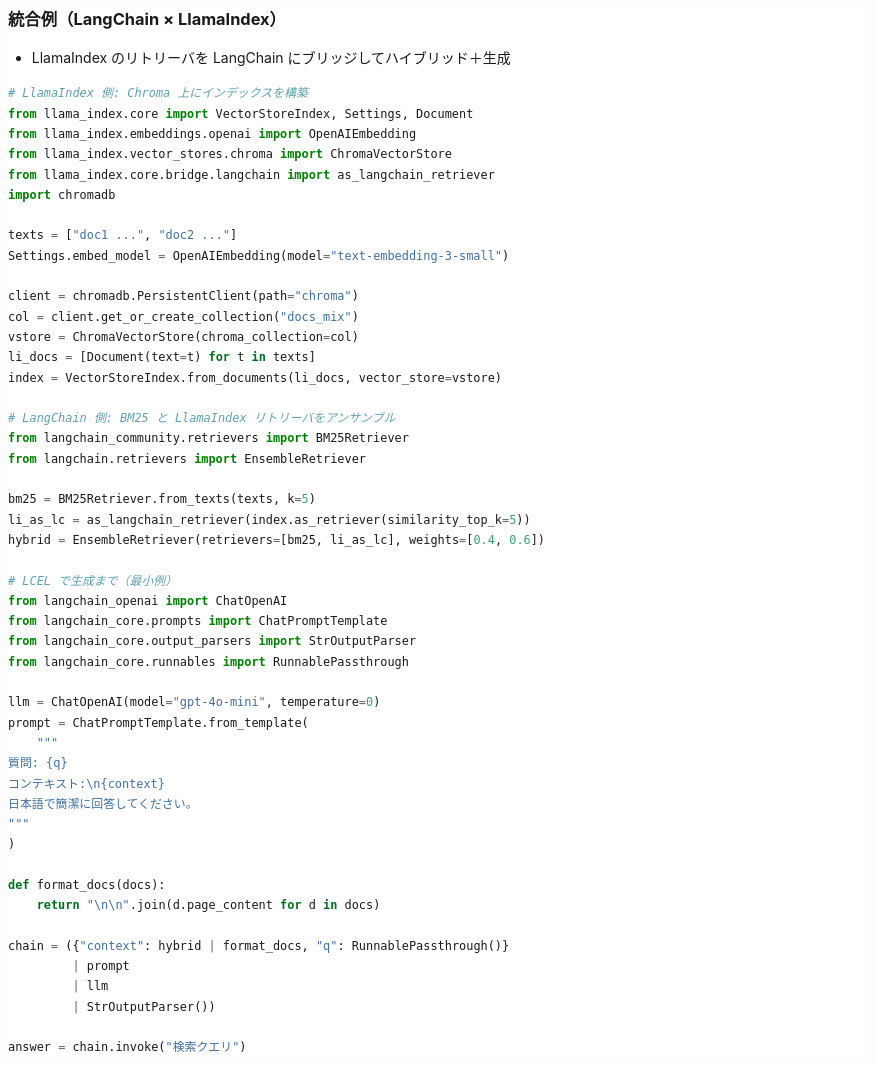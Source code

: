 ### 統合例（LangChain × LlamaIndex）

- LlamaIndex のリトリーバを LangChain にブリッジしてハイブリッド＋生成

```python
# LlamaIndex 側: Chroma 上にインデックスを構築
from llama_index.core import VectorStoreIndex, Settings, Document
from llama_index.embeddings.openai import OpenAIEmbedding
from llama_index.vector_stores.chroma import ChromaVectorStore
from llama_index.core.bridge.langchain import as_langchain_retriever
import chromadb

texts = ["doc1 ...", "doc2 ..."]
Settings.embed_model = OpenAIEmbedding(model="text-embedding-3-small")

client = chromadb.PersistentClient(path="chroma")
col = client.get_or_create_collection("docs_mix")
vstore = ChromaVectorStore(chroma_collection=col)
li_docs = [Document(text=t) for t in texts]
index = VectorStoreIndex.from_documents(li_docs, vector_store=vstore)

# LangChain 側: BM25 と LlamaIndex リトリーバをアンサンブル
from langchain_community.retrievers import BM25Retriever
from langchain.retrievers import EnsembleRetriever

bm25 = BM25Retriever.from_texts(texts, k=5)
li_as_lc = as_langchain_retriever(index.as_retriever(similarity_top_k=5))
hybrid = EnsembleRetriever(retrievers=[bm25, li_as_lc], weights=[0.4, 0.6])

# LCEL で生成まで（最小例）
from langchain_openai import ChatOpenAI
from langchain_core.prompts import ChatPromptTemplate
from langchain_core.output_parsers import StrOutputParser
from langchain_core.runnables import RunnablePassthrough

llm = ChatOpenAI(model="gpt-4o-mini", temperature=0)
prompt = ChatPromptTemplate.from_template(
    """
質問: {q}
コンテキスト:\n{context}
日本語で簡潔に回答してください。
"""
)

def format_docs(docs):
    return "\n\n".join(d.page_content for d in docs)

chain = ({"context": hybrid | format_docs, "q": RunnablePassthrough()}
         | prompt
         | llm
         | StrOutputParser())

answer = chain.invoke("検索クエリ")
```
